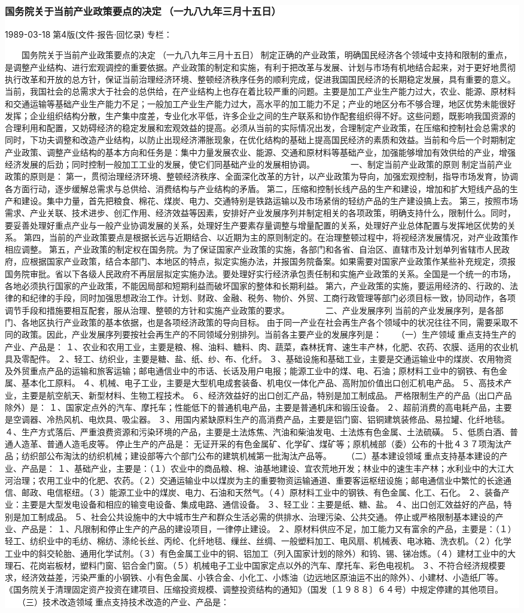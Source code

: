 
### 国务院关于当前产业政策要点的决定  （一九八九年三月十五日）

1989-03-18
第4版(文件·报告·回忆录)
专栏：

　　国务院关于当前产业政策要点的决定
   （一九八九年三月十五日）
    制定正确的产业政策，明确国民经济各个领域中支持和限制的重点，是调整产业结构、进行宏观调控的重要依据。产业政策的制定和实施，有利于把改革与发展、计划与市场有机地结合起来，对于更好地贯彻执行改革和开放的总方针，保证当前治理经济环境、整顿经济秩序任务的顺利完成，促进我国国民经济的长期稳定发展，具有重要的意义。
    当前，我国社会的总需求大于社会的总供给，在产业结构上也存在着比较严重的问题。主要是加工产业生产能力过大，农业、能源、原材料和交通运输等基础产业生产能力不足；一般加工产业生产能力过大，高水平的加工能力不足；产业的地区分布不够合理，地区优势未能很好发挥；企业组织结构分散，生产集中度差，专业化水平低，许多企业之间的生产联系和协作配套组织得不好。这些问题，既影响我国资源的合理利用和配置，又妨碍经济的稳定发展和宏观效益的提高。必须从当前的实际情况出发，合理制定产业政策，在压缩和控制社会总需求的同时，下功夫调整和改造产业结构，以防止出现经济滞胀现象，在优化结构的基础上提高国民经济的素质和效益。当前和今后一个时期制定产业政策、调整产业结构的基本方向和任务是：集中力量发展农业、能源、交通和原材料等基础产业，加强能够增加有效供给的产业，增强经济发展的后劲；同时控制一般加工工业的发展，使它们同基础产业的发展相协调。
    　　　　一、制定当前产业政策的原则
    制定当前产业政策的原则是：
    第一，贯彻治理经济环境、整顿经济秩序、全面深化改革的方针，以产业政策为导向，加强宏观控制，指导市场发育，协调各方面行动，逐步缓解总需求与总供给、消费结构与产业结构的矛盾。
    第二，压缩和控制长线产品的生产和建设，增加和扩大短线产品的生产和建设。集中力量，首先把粮食、棉花、煤炭、电力、交通特别是铁路运输以及市场紧俏的轻纺产品的生产建设搞上去。
    第三，按照市场需求、产业关联、技术进步、创汇作用、经济效益等因素，安排好产业发展序列并制定相关的各项政策，明确支持什么，限制什么。同时，要妥善处理好重点产业与一般产业协调发展的关系，处理好生产要素存量调整与增量配置的关系，处理好产业总体配置与发挥地区优势的关系。
    第四，当前的产业政策要点是根据长远与近期结合、以近期为主的原则制定的。在治理整顿过程中，将视经济发展情况，对产业政策作相应调整。
    第五，产业政策的制定权在国务院。为了保证国家产业政策的实施，各部门和各省、自治区、直辖市及计划单列省辖市人民政府，应根据国家产业政策，结合本部门、本地区的特点，拟定实施办法，并报国务院备案。如果需要对国家产业政策作某些补充规定，须报国务院审批。省以下各级人民政府不再层层拟定实施办法。要处理好实行经济承包责任制和实施产业政策的关系。全国是一个统一的市场，各地必须执行国家的产业政策，不能因局部和短期利益而破坏国家的整体和长期利益。
    第六，产业政策的实施，要运用经济的、行政的、法律的和纪律的手段，同时加强思想政治工作。计划、财政、金融、税务、物价、外贸、工商行政管理等部门必须目标一致，协同动作，各项调节手段和措施要相互配套，服从治理、整顿的方针和实施产业政策的要求。
    　　　　二、产业发展序列
    当前的产业发展序列，是各部门、各地区执行产业政策的基本依据，也是各项经济政策的导向目标。
    由于同一产业在社会再生产各个领域中的状况往往不同，需要采取不同的政策。因此，产业发展序列要按社会再生产的不同领域分别排列。当前各主要产业的发展序列是：
    　　（一）生产领域
    重点支持生产的产业、产品是：
    １、农业和农用工业，主要是粮、棉、油料、糖料、肉、蔬菜，森林抚育、速生丰产林，化肥、农药、农膜、适用的农业机具及零配件。
    ２、轻工、纺织业，主要是糖、盐、纸、纱、布、化纤。
    ３、基础设施和基础工业，主要是交通运输业中的煤炭、农用物资及外贸重点产品的运输和旅客运输；邮电通信业中的市话、长话及用户电报；能源工业中的煤、电、石油；原材料工业中的钢铁、有色金属、基本化工原料。
    ４、机械、电子工业，主要是大型机电成套装备、机电仪一体化产品、高附加价值出口创汇机电产品。
    ５、高技术产业，主要是航空航天、新型材料、生物工程技术。
    ６、经济效益好的出口创汇产品，特别是加工制成品。
    严格限制生产的产品（出口产品除外）是：
    １、国家定点外的汽车、摩托车；性能低下的普通机电产品，主要是普通机床和锻压设备。
    ２、超前消费的高电耗产品，主要是空调器、冷热风机、电炊具、吸尘器。
    ３、用国内紧缺原料生产的高消费产品，主要是铝门窗、铝铜建筑装修品、易拉罐、化纤地毯。
    ４、生产方式落后、严重浪费资源和污染环境的产品，主要是土法炼焦、汽油和柴油发电、土法炼有色金属、土法硫磺。
    ５、低质白酒、普通人造革、普通人造毛皮等。
    停止生产的产品是：
    无证开采的有色金属矿、化学矿、煤矿等；原机械部（委）公布的十批４３７项淘汰产品；纺织部公布淘汰的纺织机械；建设部等六个部门公布的建筑机械第一批淘汰产品等。
    　　（二）基本建设领域
    重点支持基本建设的产业、产品是：
    １、基础产业，主要是：（１）农业中的商品粮、棉、油基地建设、宜农荒地开发；林业中的速生丰产林；水利业中的大江大河治理；农用工业中的化肥、农药。（２）交通运输业中以煤炭为主的重要物资运输通道、重要客运枢纽设施；邮电通信业中繁忙的长途通信、邮政、电信枢纽。（３）能源工业中的煤炭、电力、石油和天然气。（４）原材料工业中的钢铁、有色金属、化工、石化。
    ２、装备产业：主要是大型发电设备和相应的输变电设备、集成电路、通信设备。
    ３、轻工业：主要是纸、糖、盐。
    ４、出口创汇效益好的产品，特别是加工制成品。
    ５、社会公共设施中的大中城市生产和群众生活必需的供排水、治理污染、公共交通。
    停止或严格限制基本建设的产业、产品是：
    １、凡限制和停止生产的产品的建设项目，一律停止建设。
    ２、原材料供应不足，加工能力又有富余的产品，主要是：（１）轻工、纺织业中的毛纺、棉纺、涤纶长丝、丙纶、化纤地毯、缫丝、丝绸、一般塑料加工、电风扇、机械表、电冰箱、洗衣机。（２）化学工业中的斜交轮胎、通用化学试剂。（３）有色金属工业中的铜、铝加工（列入国家计划的除外）和钨、锡、锑冶炼。（４）建材工业中的大理石、花岗岩板材，塑料门窗、铝合金门窗。（５）机械电子工业中国家定点以外的汽车、摩托车、彩色电视机。
    ３、不符合经济规模要求，经济效益差，污染严重的小钢铁、小有色金属、小铁合金、小化工、小炼油（边远地区原油运不出的除外）、小建材、小造纸厂等。
    《国务院关于清理固定资产投资在建项目、压缩投资规模、调整投资结构的通知》（国发〔１９８８〕６４号）中规定停建的其他项目。
    　　（三）技术改造领域
    重点支持技术改造的产业、产品是：